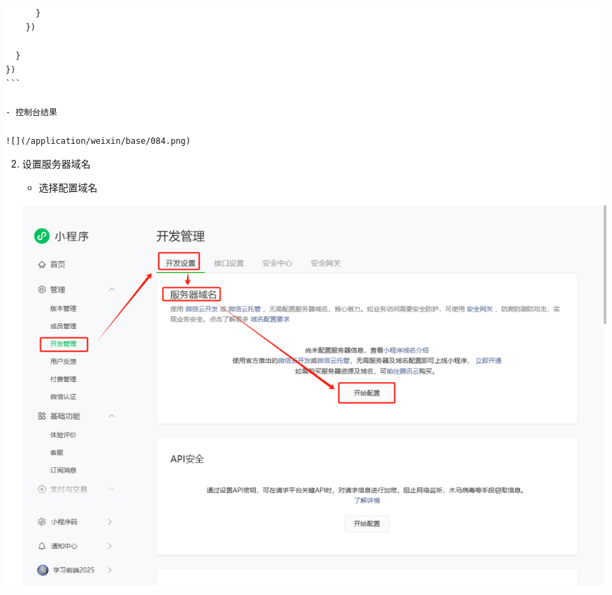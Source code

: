           }
        })

      }
    })
    ```

    - 控制台结果

    ![](/application/weixin/base/084.png)

2. 设置服务器域名


    - 选择配置域名
    
    ![](/application/weixin/base/081.png)
